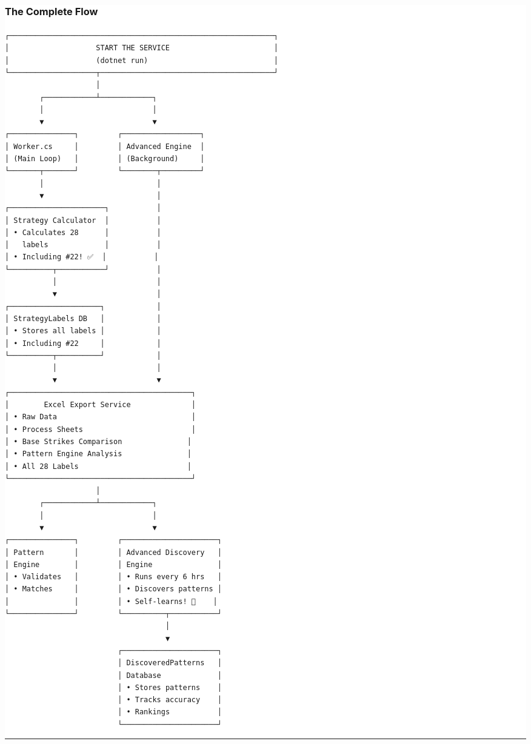 ### **The Complete Flow**

```
┌─────────────────────────────────────────────────────────────┐
│                    START THE SERVICE                        │
│                    (dotnet run)                             │
└────────────────────┬────────────────────────────────────────┘
                     │
        ┌────────────┴────────────┐
        │                         │
        ▼                         ▼
┌───────────────┐         ┌──────────────────┐
│ Worker.cs     │         │ Advanced Engine  │
│ (Main Loop)   │         │ (Background)     │
└───────┬───────┘         └────────┬─────────┘
        │                          │
        ▼                          │
┌──────────────────────┐           │
│ Strategy Calculator  │           │
│ • Calculates 28      │           │
│   labels             │           │
│ • Including #22! ✅  │           │
└──────────┬───────────┘           │
           │                       │
           ▼                       │
┌─────────────────────┐            │
│ StrategyLabels DB   │            │
│ • Stores all labels │            │
│ • Including #22     │            │
└──────────┬──────────┘            │
           │                       │
           ▼                       ▼
┌──────────────────────────────────────────┐
│        Excel Export Service              │
│ • Raw Data                               │
│ • Process Sheets                         │
│ • Base Strikes Comparison               │
│ • Pattern Engine Analysis               │
│ • All 28 Labels                         │
└──────────────────────────────────────────┘
                     │
        ┌────────────┴────────────┐
        │                         │
        ▼                         ▼
┌───────────────┐         ┌──────────────────────┐
│ Pattern       │         │ Advanced Discovery   │
│ Engine        │         │ Engine               │
│ • Validates   │         │ • Runs every 6 hrs   │
│ • Matches     │         │ • Discovers patterns │
│               │         │ • Self-learns! 🤖    │
└───────────────┘         └──────────┬───────────┘
                                     │
                                     ▼
                          ┌──────────────────────┐
                          │ DiscoveredPatterns   │
                          │ Database             │
                          │ • Stores patterns    │
                          │ • Tracks accuracy    │
                          │ • Rankings           │
                          └──────────────────────┘
```

---